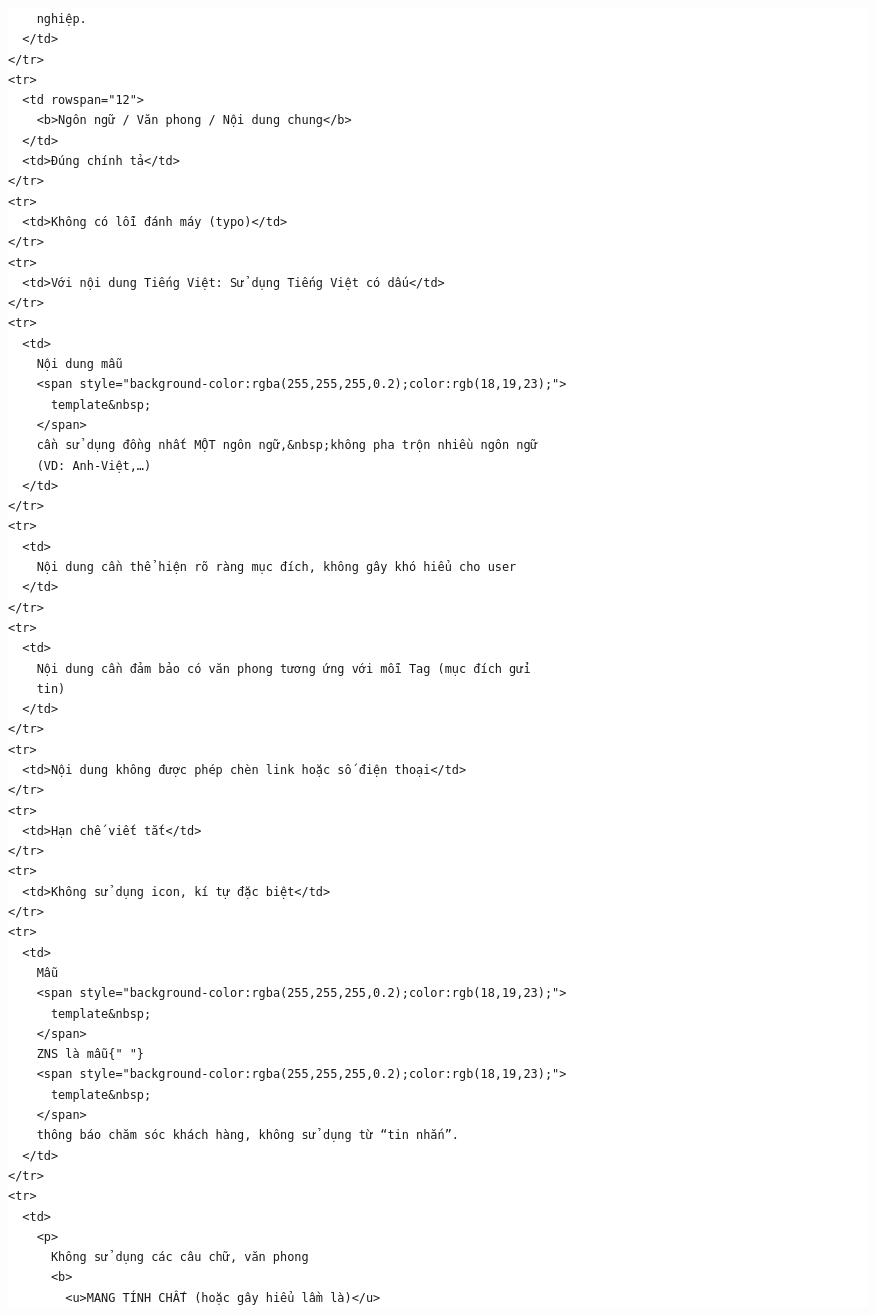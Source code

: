         nghiệp.
      </td>
    </tr>
    <tr>
      <td rowspan="12">
        <b>Ngôn ngữ / Văn phong / Nội dung chung</b>
      </td>
      <td>Đúng chính tả</td>
    </tr>
    <tr>
      <td>Không có lỗi đánh máy (typo)</td>
    </tr>
    <tr>
      <td>Với nội dung Tiếng Việt: Sử dụng Tiếng Việt có dấu</td>
    </tr>
    <tr>
      <td>
        Nội dung mẫu
        <span style="background-color:rgba(255,255,255,0.2);color:rgb(18,19,23);">
          template&nbsp;
        </span>
        cần sử dụng đồng nhất MỘT ngôn ngữ,&nbsp;không pha trộn nhiều ngôn ngữ
        (VD: Anh-Việt,…)
      </td>
    </tr>
    <tr>
      <td>
        Nội dung cần thể hiện rõ ràng mục đích, không gây khó hiểu cho user
      </td>
    </tr>
    <tr>
      <td>
        Nội dung cần đảm bảo có văn phong tương ứng với mỗi Tag (mục đích gửi
        tin)
      </td>
    </tr>
    <tr>
      <td>Nội dung không được phép chèn link hoặc số điện thoại</td>
    </tr>
    <tr>
      <td>Hạn chế viết tắt</td>
    </tr>
    <tr>
      <td>Không sử dụng icon, kí tự đặc biệt</td>
    </tr>
    <tr>
      <td>
        Mẫu
        <span style="background-color:rgba(255,255,255,0.2);color:rgb(18,19,23);">
          template&nbsp;
        </span>
        ZNS là mẫu{" "}
        <span style="background-color:rgba(255,255,255,0.2);color:rgb(18,19,23);">
          template&nbsp;
        </span>
        thông báo chăm sóc khách hàng, không sử dụng từ “tin nhắn”.
      </td>
    </tr>
    <tr>
      <td>
        <p>
          Không sử dụng các câu chữ, văn phong
          <b>
            <u>MANG TÍNH CHẤT (hoặc gây hiểu lầm là)</u>